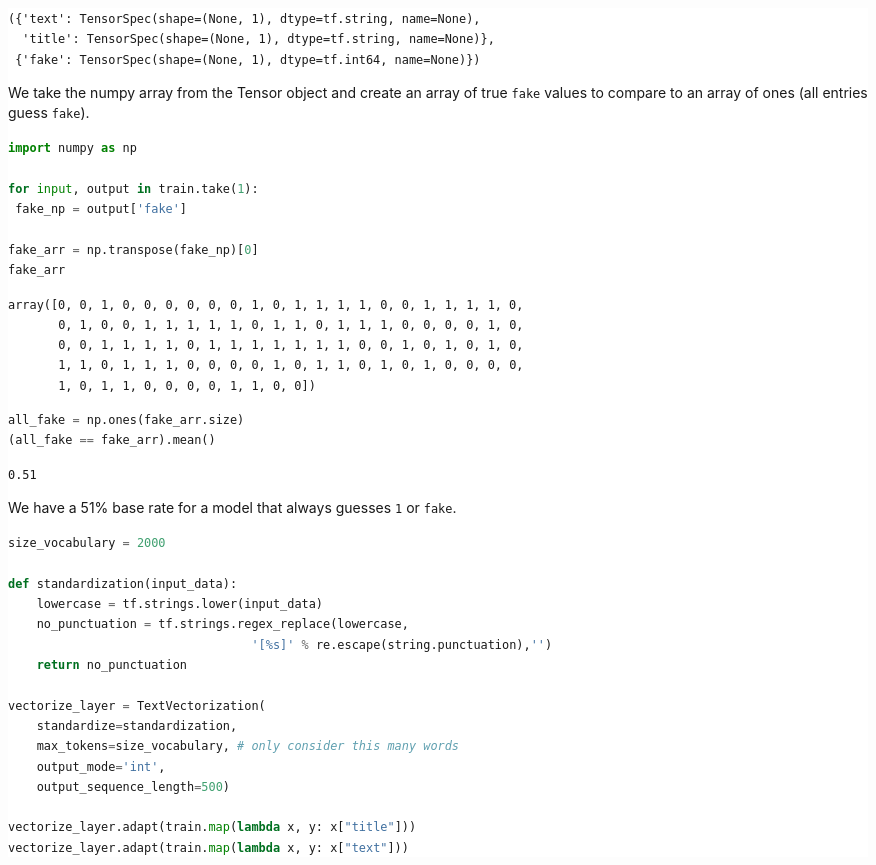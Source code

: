 


    ({'text': TensorSpec(shape=(None, 1), dtype=tf.string, name=None),
      'title': TensorSpec(shape=(None, 1), dtype=tf.string, name=None)},
     {'fake': TensorSpec(shape=(None, 1), dtype=tf.int64, name=None)})



We take the numpy array from the Tensor object and create an array of true `fake` values to compare to an array of ones (all entries guess `fake`).


```python
import numpy as np

for input, output in train.take(1):
 fake_np = output['fake'] 

fake_arr = np.transpose(fake_np)[0]
fake_arr
```




    array([0, 0, 1, 0, 0, 0, 0, 0, 0, 1, 0, 1, 1, 1, 1, 0, 0, 1, 1, 1, 1, 0,
           0, 1, 0, 0, 1, 1, 1, 1, 1, 0, 1, 1, 0, 1, 1, 1, 0, 0, 0, 0, 1, 0,
           0, 0, 1, 1, 1, 1, 0, 1, 1, 1, 1, 1, 1, 1, 0, 0, 1, 0, 1, 0, 1, 0,
           1, 1, 0, 1, 1, 1, 0, 0, 0, 0, 1, 0, 1, 1, 0, 1, 0, 1, 0, 0, 0, 0,
           1, 0, 1, 1, 0, 0, 0, 0, 1, 1, 0, 0])




```python
all_fake = np.ones(fake_arr.size)
(all_fake == fake_arr).mean()
```




    0.51



We have a 51% base rate for a model that always guesses `1` or `fake`.


```python
size_vocabulary = 2000

def standardization(input_data):
    lowercase = tf.strings.lower(input_data)
    no_punctuation = tf.strings.regex_replace(lowercase,
                                  '[%s]' % re.escape(string.punctuation),'')
    return no_punctuation 

vectorize_layer = TextVectorization(
    standardize=standardization,
    max_tokens=size_vocabulary, # only consider this many words
    output_mode='int',
    output_sequence_length=500) 

vectorize_layer.adapt(train.map(lambda x, y: x["title"]))
vectorize_layer.adapt(train.map(lambda x, y: x["text"]))
```
